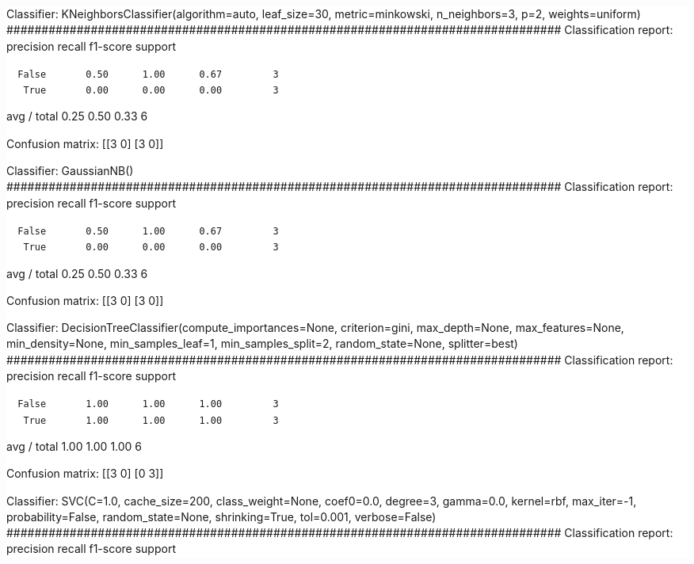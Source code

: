 
Classifier: 
 KNeighborsClassifier(algorithm=auto, leaf_size=30, metric=minkowski,
           n_neighbors=3, p=2, weights=uniform)
###############################################################################
Classification report:
             precision    recall  f1-score   support

      False       0.50      1.00      0.67         3
       True       0.00      0.00      0.00         3

avg / total       0.25      0.50      0.33         6



Confusion matrix:
[[3 0]
 [3 0]]


Classifier: 
 GaussianNB()
###############################################################################
Classification report:
             precision    recall  f1-score   support

      False       0.50      1.00      0.67         3
       True       0.00      0.00      0.00         3

avg / total       0.25      0.50      0.33         6



Confusion matrix:
[[3 0]
 [3 0]]


Classifier: 
 DecisionTreeClassifier(compute_importances=None, criterion=gini,
            max_depth=None, max_features=None, min_density=None,
            min_samples_leaf=1, min_samples_split=2, random_state=None,
            splitter=best)
###############################################################################
Classification report:
             precision    recall  f1-score   support

      False       1.00      1.00      1.00         3
       True       1.00      1.00      1.00         3

avg / total       1.00      1.00      1.00         6



Confusion matrix:
[[3 0]
 [0 3]]


Classifier: 
 SVC(C=1.0, cache_size=200, class_weight=None, coef0=0.0, degree=3, gamma=0.0,
  kernel=rbf, max_iter=-1, probability=False, random_state=None,
  shrinking=True, tol=0.001, verbose=False)
###############################################################################
Classification report:
             precision    recall  f1-score   support
